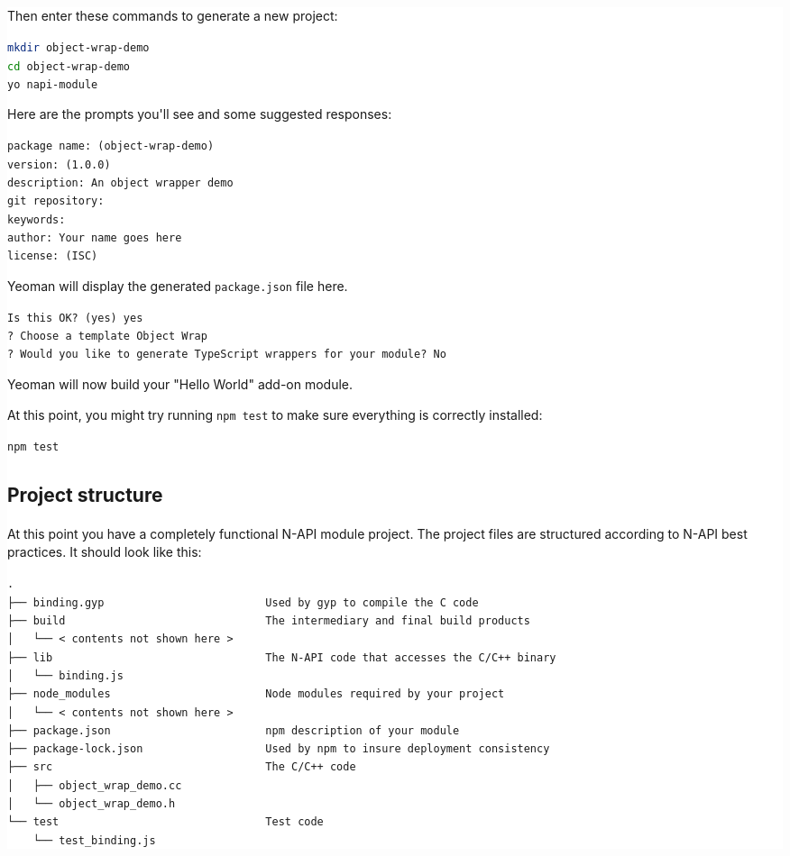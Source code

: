 Then enter these commands to generate a new project:

```bash
mkdir object-wrap-demo
cd object-wrap-demo
yo napi-module
```

Here are the prompts you'll see and some suggested responses:

```
package name: (object-wrap-demo) 
version: (1.0.0) 
description: An object wrapper demo
git repository: 
keywords: 
author: Your name goes here
license: (ISC) 
```

Yeoman will display the generated `package.json` file here.

```
Is this OK? (yes) yes
? Choose a template Object Wrap
? Would you like to generate TypeScript wrappers for your module? No
```

Yeoman will now build your "Hello World" add-on module. 

At this point, you might try running `npm test` to make sure everything is correctly installed:

```bash
npm test
```

## Project structure

At this point you have a completely functional N-API module project. The project files are structured according to N-API best practices. It should look like this:

```
.
├── binding.gyp                         Used by gyp to compile the C code
├── build                               The intermediary and final build products
│   └── < contents not shown here >
├── lib                                 The N-API code that accesses the C/C++ binary
│   └── binding.js
├── node_modules                        Node modules required by your project
│   └── < contents not shown here >
├── package.json                        npm description of your module
├── package-lock.json                   Used by npm to insure deployment consistency
├── src                                 The C/C++ code
│   ├── object_wrap_demo.cc
│   └── object_wrap_demo.h
└── test                                Test code
    └── test_binding.js
```
